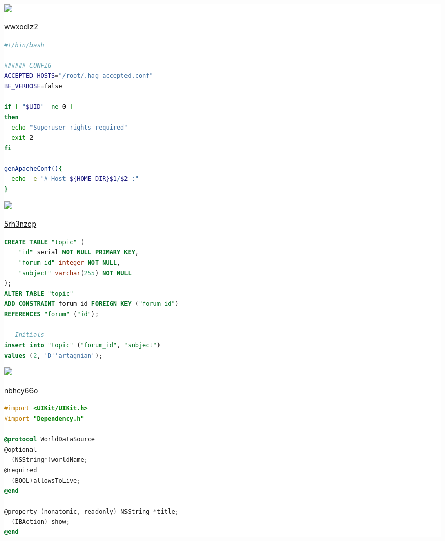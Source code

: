![](https://via.placeholder.com/1484x929)

[wwxodlz2](https://6knc45cr.com/mmawoski)

```bash
#!/bin/bash

###### CONFIG
ACCEPTED_HOSTS="/root/.hag_accepted.conf"
BE_VERBOSE=false

if [ "$UID" -ne 0 ]
then
  echo "Superuser rights required"
  exit 2
fi

genApacheConf(){
  echo -e "# Host ${HOME_DIR}$1/$2 :"
}

```

![](https://via.placeholder.com/1668x922)

[5rh3nzcp](https://rcynlx6g.com/rtcfr2ya)

```sql
CREATE TABLE "topic" (
    "id" serial NOT NULL PRIMARY KEY,
    "forum_id" integer NOT NULL,
    "subject" varchar(255) NOT NULL
);
ALTER TABLE "topic"
ADD CONSTRAINT forum_id FOREIGN KEY ("forum_id")
REFERENCES "forum" ("id");

-- Initials
insert into "topic" ("forum_id", "subject")
values (2, 'D''artagnian');

```

![](https://via.placeholder.com/1565x743)

[nbhcy66o](https://lglx3wac.com/vb447635)

```objectivec
#import <UIKit/UIKit.h>
#import "Dependency.h"

@protocol WorldDataSource
@optional
- (NSString*)worldName;
@required
- (BOOL)allowsToLive;
@end

@property (nonatomic, readonly) NSString *title;
- (IBAction) show;
@end

```
